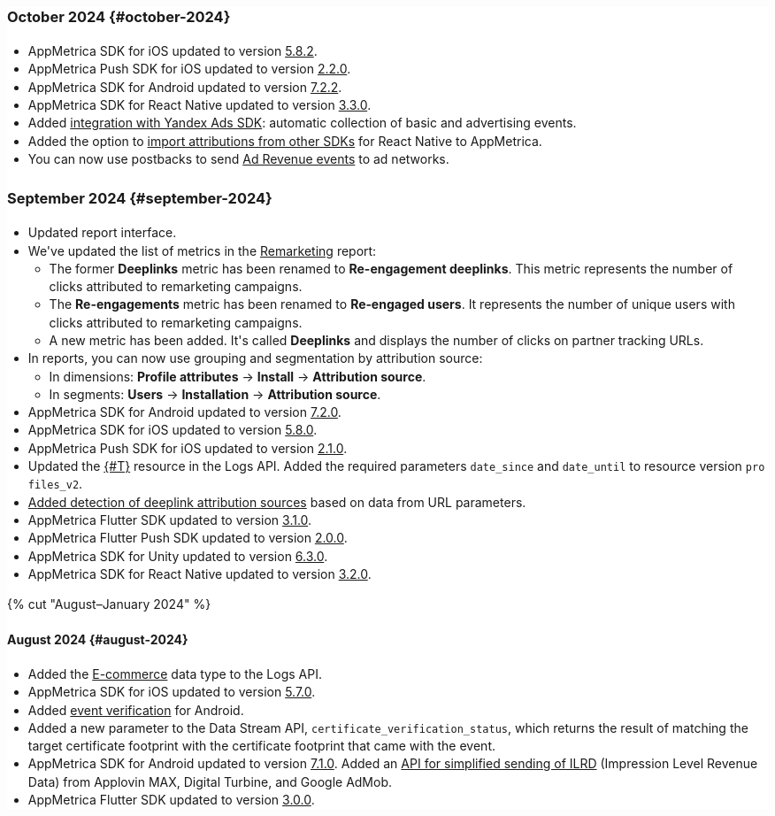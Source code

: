 ### October 2024 {#october-2024}

- AppMetrica SDK for iOS updated to version [5.8.2](../sdk/ios/changelog-ios.md#v-5-8-2).
- AppMetrica Push SDK for iOS updated to version [2.2.0](../sdk/ios/changelog-ios.md#v-push-2-2-0).
- AppMetrica SDK for Android updated to version [7.2.2](../sdk/android/changelog-android.md#s-7-2-2).
- AppMetrica SDK for React Native updated to version [3.3.0](../sdk/react-native/changelog.md#v-3-3-0).
- Added [integration with Yandex Ads SDK](ads-sdk-integration.md): automatic collection of basic and advertising events.
- Added the option to [import attributions from other SDKs](../data-collection/attribution-integration-react.md) for React Native to AppMetrica.
- You can now use postbacks to send [Ad Revenue events](../data-collection/about-adrevenue.md) to ad networks.

### September 2024 {#september-2024}

- Updated report interface.
- We've updated the list of metrics in the [Remarketing](../mobile-reports/remarketing-report.md) report:
   - The former **Deeplinks** metric has been renamed to **Re-engagement deeplinks**. This metric represents the number of clicks attributed to remarketing campaigns.
   - The **Re-engagements** metric has been renamed to **Re‑engaged users**. It represents the number of unique users with clicks attributed to remarketing campaigns.
   - A new metric has been added. It's called **Deeplinks** and displays the number of clicks on partner tracking URLs.
- In reports, you can now use grouping and segmentation by attribution source:
   - In dimensions: **Profile attributes** → **Install** → **Attribution source**.
   - In segments: **Users** → **Installation** → **Attribution source**.
- AppMetrica SDK for Android updated to version [7.2.0](../sdk/android/changelog-android.md#s-7-2-0).
- AppMetrica SDK for iOS updated to version [5.8.0](../sdk/ios/changelog-ios.md#v-5-8-0).
- AppMetrica Push SDK for iOS updated to version [2.1.0](../sdk/ios/changelog-ios.md#v-push-2-1-0).
- Updated the [{#T}](../mobile-api/logs/ref/profiles.md) resource in the Logs API. Added the required parameters `date_since` and `date_until` to resource version `profiles_v2`.
- [Added detection of deeplink attribution sources](../mobile-tracking/auto-create-tracking.md) based on data from URL parameters.
- AppMetrica Flutter SDK updated to version [3.1.0](../sdk/flutter/changelog.md#v-3-1-0).
- AppMetrica Flutter Push SDK updated to version [2.0.0](../sdk/flutter/changelog.md#v-push-2-0-0).
- AppMetrica SDK for Unity updated to version [6.3.0](../sdk/unity/changelog.md#v-6-3-0).
- AppMetrica SDK for React Native updated to version [3.2.0](../sdk/react-native/changelog.md#v-3-2-0).

{% cut "August–January 2024" %}

#### August 2024 {#august-2024}

- Added the [E-commerce](../mobile-api/logs/ref/ecommerce_events.md) data type to the Logs API.
- AppMetrica SDK for iOS updated to version [5.7.0](../sdk/ios/changelog-ios.md#v-5-7-0).
- Added [event verification](../data-collection/index.md#verification-events) for Android.
- Added a new parameter to the Data Stream API, `certificate_verification_status`, which returns the result of matching the target certificate footprint with the certificate footprint that came with the event.
- AppMetrica SDK for Android updated to version [7.1.0](../sdk/android/changelog-android.md#s-7-1-0). Added an [API for simplified sending of ILRD](../sdk/android/analytics/android-operations.md#send-adrevenue) (Impression Level Revenue Data) from Applovin MAX, Digital Turbine, and Google AdMob.
- AppMetrica Flutter SDK updated to version [3.0.0](../sdk/flutter/changelog.md#v-3-0-0).
